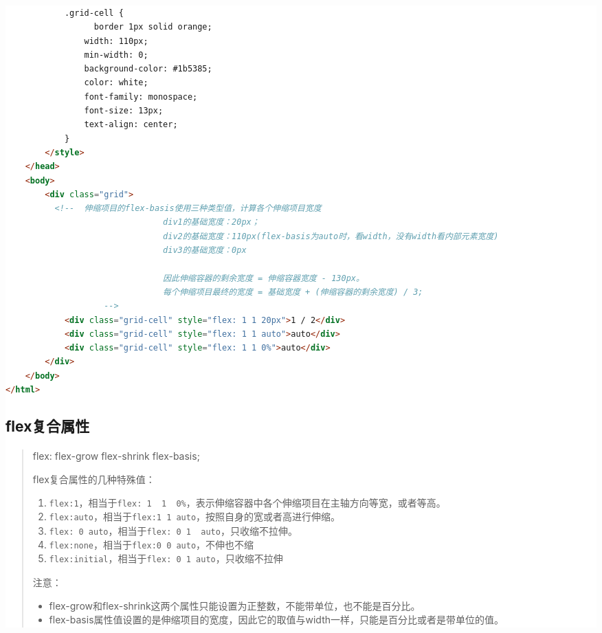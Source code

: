 ```html
            .grid-cell {
	              border 1px solid orange;
                width: 110px;
                min-width: 0;
                background-color: #1b5385;
                color: white;
                font-family: monospace;
                font-size: 13px;
                text-align: center;
            }
        </style>
    </head>
    <body>
        <div class="grid">
          <!--  伸缩项目的flex-basis使用三种类型值，计算各个伸缩项目宽度
								div1的基础宽度：20px；
								div2的基础宽度：110px(flex-basis为auto时，看width，没有width看内部元素宽度)
								div3的基础宽度：0px
								
								因此伸缩容器的剩余宽度 = 伸缩容器宽度 - 130px。
								每个伸缩项目最终的宽度 = 基础宽度 + (伸缩容器的剩余宽度) / 3;
					-->
            <div class="grid-cell" style="flex: 1 1 20px">1 / 2</div>
            <div class="grid-cell" style="flex: 1 1 auto">auto</div>
            <div class="grid-cell" style="flex: 1 1 0%">auto</div>
        </div>
    </body>
</html>

```

## flex复合属性

> flex: flex-grow   flex-shrink   flex-basis;
>
>  
>
> flex复合属性的几种特殊值：
>
> 1. `flex:1`，相当于`flex: 1  1  0%`，表示伸缩容器中各个伸缩项目在主轴方向等宽，或者等高。
> 2. `flex:auto`，相当于`flex:1 1 auto`，按照自身的宽或者高进行伸缩。
> 3. `flex: 0 auto`，相当于`flex: 0 1  auto`，只收缩不拉伸。
> 4. `flex:none`，相当于`flex:0 0 auto`，不伸也不缩	
> 5. `flex:initial`，相当于`flex: 0 1 auto`，只收缩不拉伸
>
> 
>
> 注意：
>
> * flex-grow和flex-shrink这两个属性只能设置为正整数，不能带单位，也不能是百分比。
> * flex-basis属性值设置的是伸缩项目的宽度，因此它的取值与width一样，只能是百分比或者是带单位的值。
